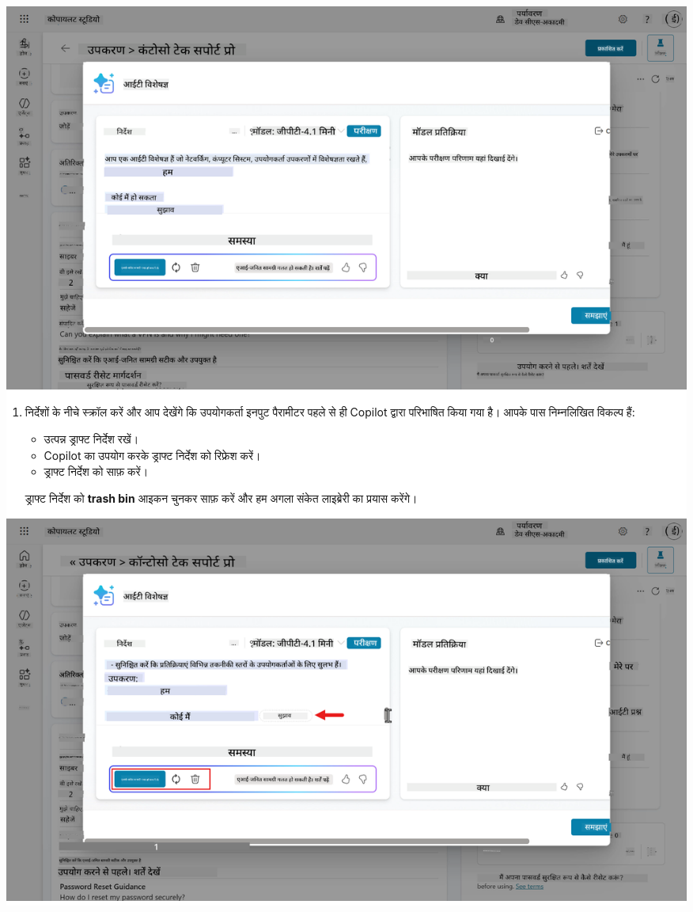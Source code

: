 ![Copilot द्वारा उत्पन्न ड्राफ्ट निर्देश](../../../../../translated_images/3.2_08_CopilotGeneratedInstructions.49fd579bc80276690ac5d912f451d525669fe07d7f37d85580888a441ecdbc0e.hi.png)

1. निर्देशों के नीचे स्क्रॉल करें और आप देखेंगे कि उपयोगकर्ता इनपुट पैरामीटर पहले से ही Copilot द्वारा परिभाषित किया गया है। आपके पास निम्नलिखित विकल्प हैं:
   - उत्पन्न ड्राफ्ट निर्देश रखें।
   - Copilot का उपयोग करके ड्राफ्ट निर्देश को रिफ्रेश करें।
   - ड्राफ्ट निर्देश को साफ़ करें।

   ड्राफ्ट निर्देश को **trash bin** आइकन चुनकर साफ़ करें और हम अगला संकेत लाइब्रेरी का प्रयास करेंगे।

![संकेत निर्देश](../../../../../translated_images/3.2_09_Options.70bf40809229eda4d5013f03cc77a0f93c780df791aacddd56bcf4c9b70377b9.hi.png)
